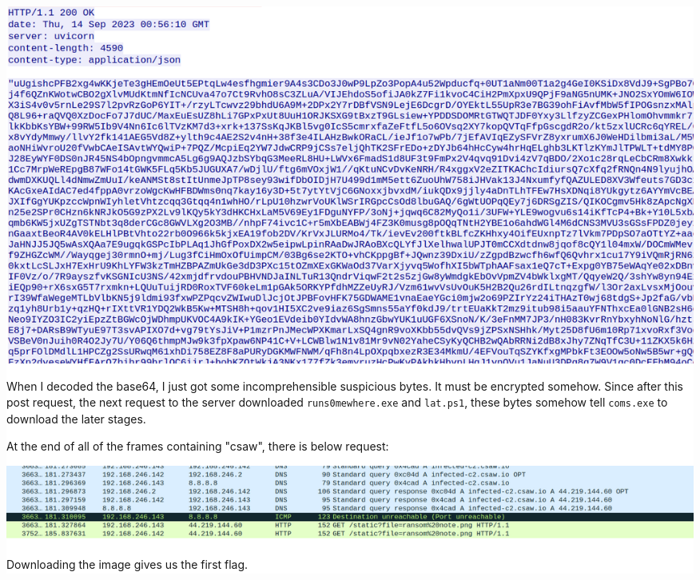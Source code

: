 ![process_minidump](/assets/posts/csaw-ir/SyuI1OSJT.png)


When I decoded the base64, I just got some incomprehensible suspicious bytes. It must be encrypted somehow. Since after this post request, the next request to the server downloaded `runs0mewhere.exe` and `lat.ps1`, these bytes somehow tell `coms.exe` to download the later stages.

At the end of all of the frames containing "csaw", there is below request:

![ransome note.png wireshark](/assets/posts/csaw-ir/rkV5edHk6.png)

Downloading the image gives us the first flag.
